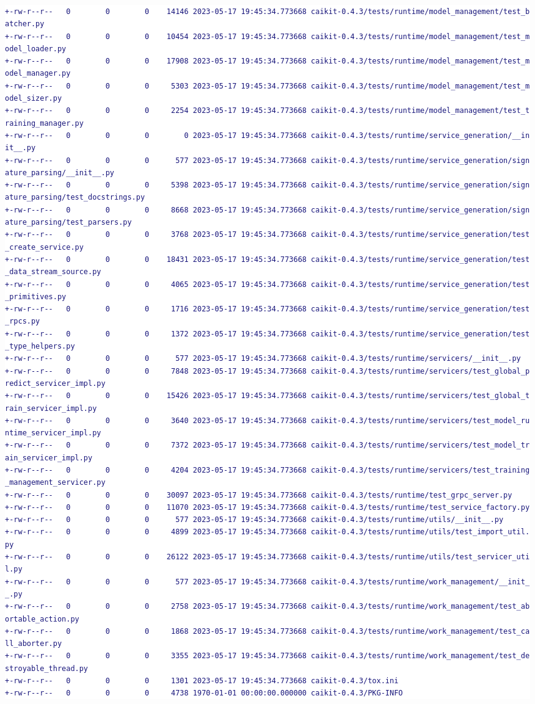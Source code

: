 ```diff
+-rw-r--r--   0        0        0    14146 2023-05-17 19:45:34.773668 caikit-0.4.3/tests/runtime/model_management/test_batcher.py
+-rw-r--r--   0        0        0    10454 2023-05-17 19:45:34.773668 caikit-0.4.3/tests/runtime/model_management/test_model_loader.py
+-rw-r--r--   0        0        0    17908 2023-05-17 19:45:34.773668 caikit-0.4.3/tests/runtime/model_management/test_model_manager.py
+-rw-r--r--   0        0        0     5303 2023-05-17 19:45:34.773668 caikit-0.4.3/tests/runtime/model_management/test_model_sizer.py
+-rw-r--r--   0        0        0     2254 2023-05-17 19:45:34.773668 caikit-0.4.3/tests/runtime/model_management/test_training_manager.py
+-rw-r--r--   0        0        0        0 2023-05-17 19:45:34.773668 caikit-0.4.3/tests/runtime/service_generation/__init__.py
+-rw-r--r--   0        0        0      577 2023-05-17 19:45:34.773668 caikit-0.4.3/tests/runtime/service_generation/signature_parsing/__init__.py
+-rw-r--r--   0        0        0     5398 2023-05-17 19:45:34.773668 caikit-0.4.3/tests/runtime/service_generation/signature_parsing/test_docstrings.py
+-rw-r--r--   0        0        0     8668 2023-05-17 19:45:34.773668 caikit-0.4.3/tests/runtime/service_generation/signature_parsing/test_parsers.py
+-rw-r--r--   0        0        0     3768 2023-05-17 19:45:34.773668 caikit-0.4.3/tests/runtime/service_generation/test_create_service.py
+-rw-r--r--   0        0        0    18431 2023-05-17 19:45:34.773668 caikit-0.4.3/tests/runtime/service_generation/test_data_stream_source.py
+-rw-r--r--   0        0        0     4065 2023-05-17 19:45:34.773668 caikit-0.4.3/tests/runtime/service_generation/test_primitives.py
+-rw-r--r--   0        0        0     1716 2023-05-17 19:45:34.773668 caikit-0.4.3/tests/runtime/service_generation/test_rpcs.py
+-rw-r--r--   0        0        0     1372 2023-05-17 19:45:34.773668 caikit-0.4.3/tests/runtime/service_generation/test_type_helpers.py
+-rw-r--r--   0        0        0      577 2023-05-17 19:45:34.773668 caikit-0.4.3/tests/runtime/servicers/__init__.py
+-rw-r--r--   0        0        0     7848 2023-05-17 19:45:34.773668 caikit-0.4.3/tests/runtime/servicers/test_global_predict_servicer_impl.py
+-rw-r--r--   0        0        0    15426 2023-05-17 19:45:34.773668 caikit-0.4.3/tests/runtime/servicers/test_global_train_servicer_impl.py
+-rw-r--r--   0        0        0     3640 2023-05-17 19:45:34.773668 caikit-0.4.3/tests/runtime/servicers/test_model_runtime_servicer_impl.py
+-rw-r--r--   0        0        0     7372 2023-05-17 19:45:34.773668 caikit-0.4.3/tests/runtime/servicers/test_model_train_servicer_impl.py
+-rw-r--r--   0        0        0     4204 2023-05-17 19:45:34.773668 caikit-0.4.3/tests/runtime/servicers/test_training_management_servicer.py
+-rw-r--r--   0        0        0    30097 2023-05-17 19:45:34.773668 caikit-0.4.3/tests/runtime/test_grpc_server.py
+-rw-r--r--   0        0        0    11070 2023-05-17 19:45:34.773668 caikit-0.4.3/tests/runtime/test_service_factory.py
+-rw-r--r--   0        0        0      577 2023-05-17 19:45:34.773668 caikit-0.4.3/tests/runtime/utils/__init__.py
+-rw-r--r--   0        0        0     4899 2023-05-17 19:45:34.773668 caikit-0.4.3/tests/runtime/utils/test_import_util.py
+-rw-r--r--   0        0        0    26122 2023-05-17 19:45:34.773668 caikit-0.4.3/tests/runtime/utils/test_servicer_util.py
+-rw-r--r--   0        0        0      577 2023-05-17 19:45:34.773668 caikit-0.4.3/tests/runtime/work_management/__init__.py
+-rw-r--r--   0        0        0     2758 2023-05-17 19:45:34.773668 caikit-0.4.3/tests/runtime/work_management/test_abortable_action.py
+-rw-r--r--   0        0        0     1868 2023-05-17 19:45:34.773668 caikit-0.4.3/tests/runtime/work_management/test_call_aborter.py
+-rw-r--r--   0        0        0     3355 2023-05-17 19:45:34.773668 caikit-0.4.3/tests/runtime/work_management/test_destroyable_thread.py
+-rw-r--r--   0        0        0     1301 2023-05-17 19:45:34.773668 caikit-0.4.3/tox.ini
+-rw-r--r--   0        0        0     4738 1970-01-01 00:00:00.000000 caikit-0.4.3/PKG-INFO
```

